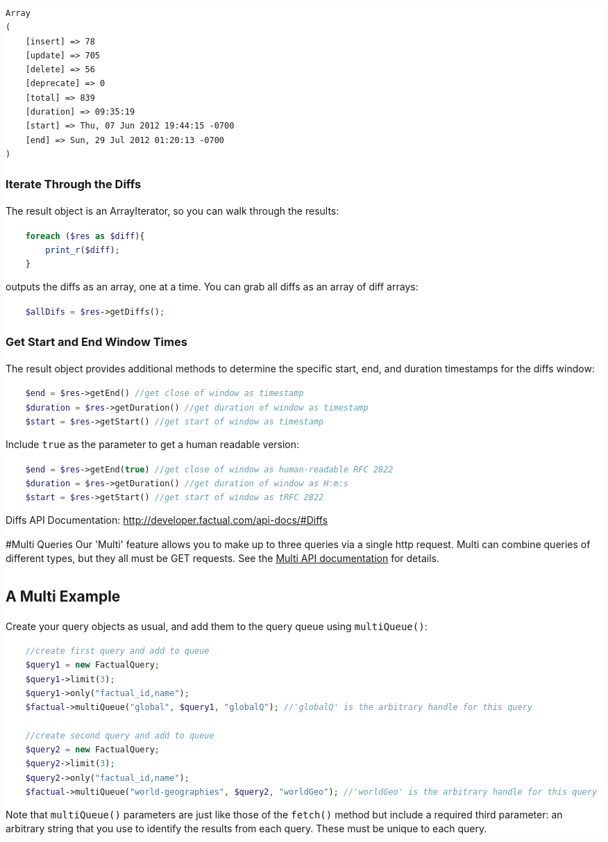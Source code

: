 	Array
	(
	    [insert] => 78
	    [update] => 705
	    [delete] => 56
	    [deprecate] => 0
	    [total] => 839
	    [duration] => 09:35:19
   		[start] => Thu, 07 Jun 2012 19:44:15 -0700
    	[end] => Sun, 29 Jul 2012 01:20:13 -0700
	)

### Iterate Through the Diffs	
The result object is an ArrayIterator, so you can walk through the results:
```php
	foreach ($res as $diff){
		print_r($diff);
	}
```	
outputs the diffs as an array, one at a time.  You can grab all diffs as an array of diff arrays:
```php
	$allDifs = $res->getDiffs();
```
### Get Start and End Window Times
The result object provides additional methods to determine the specific start, end, and duration timestamps for the diffs window:
```php
	$end = $res->getEnd() //get close of window as timestamp
	$duration = $res->getDuration() //get duration of window as timestamp
	$start = $res->getStart() //get start of window as timestamp
```
Include <tt>true</tt> as the parameter to get a human readable version:
```php
	$end = $res->getEnd(true) //get close of window as human-readable RFC 2822
	$duration = $res->getDuration() //get duration of window as H:m:s
	$start = $res->getStart() //get start of window as tRFC 2822
```
Diffs API Documentation: http://developer.factual.com/api-docs/#Diffs

#Multi Queries
Our 'Multi' feature allows you to make up to three queries via a single http request.  Multi can combine queries of different types, but they all must be GET requests.  See the [Multi API documentation](http://developer.factual.com/display/docs/Core+API+-+Multi) for details.

## A Multi Example
Create your query objects as usual, and add them to the query queue using <tt>multiQueue()</tt>:
```php
	//create first query and add to queue
	$query1 = new FactualQuery;
	$query1->limit(3);
	$query1->only("factual_id,name");
	$factual->multiQueue("global", $query1, "globalQ"); //'globalQ' is the arbitrary handle for this query

	//create second query and add to queue
	$query2 = new FactualQuery;
	$query2->limit(3);
	$query2->only("factual_id,name");
	$factual->multiQueue("world-geographies", $query2, "worldGeo"); //'worldGeo' is the arbitrary handle for this query
```
Note that <tt>multiQueue()</tt> parameters are just like those of the <tt>fetch()</tt> method but include a required third parameter: an arbitrary string that you use to identify the results from each query. These must be unique to each query.
